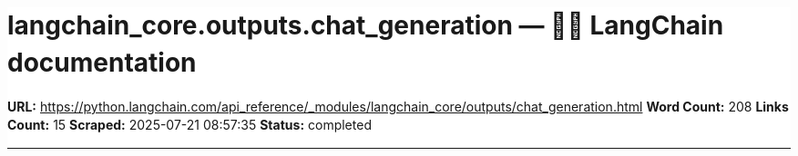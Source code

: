 # langchain_core.outputs.chat_generation — 🦜🔗 LangChain  documentation

**URL:** https://python.langchain.com/api_reference/_modules/langchain_core/outputs/chat_generation.html
**Word Count:** 208
**Links Count:** 15
**Scraped:** 2025-07-21 08:57:35
**Status:** completed

---
